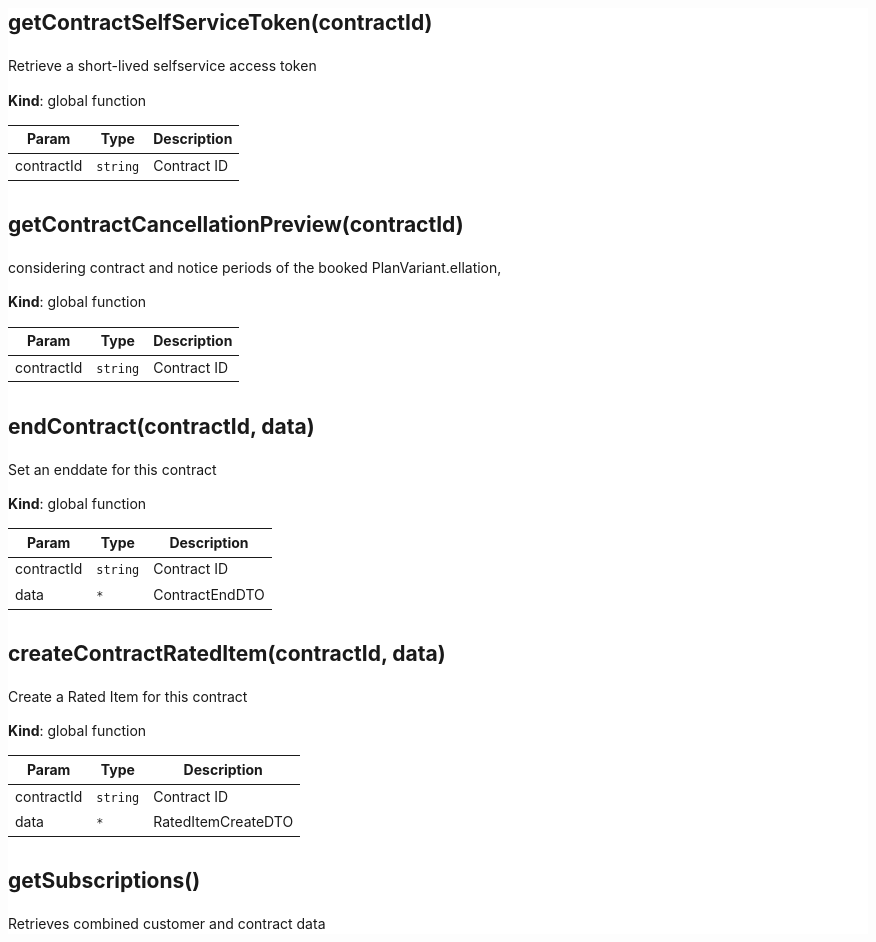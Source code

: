 <a name="getContractSelfServiceToken"></a>

## getContractSelfServiceToken(contractId)
Retrieve a short-lived selfservice access token

**Kind**: global function

| Param | Type | Description |
| --- | --- | --- |
| contractId | <code>string</code> | Contract ID |

<a name="getContractCancellationPreview"></a>

## getContractCancellationPreview(contractId)
considering contract and notice periods of the booked PlanVariant.ellation,

**Kind**: global function

| Param | Type | Description |
| --- | --- | --- |
| contractId | <code>string</code> | Contract ID |

<a name="endContract"></a>

## endContract(contractId, data)
Set an enddate for this contract

**Kind**: global function

| Param | Type | Description |
| --- | --- | --- |
| contractId | <code>string</code> | Contract ID |
| data | <code>\*</code> | ContractEndDTO |

<a name="createContractRatedItem"></a>

## createContractRatedItem(contractId, data)
Create a Rated Item for this contract

**Kind**: global function

| Param | Type | Description |
| --- | --- | --- |
| contractId | <code>string</code> | Contract ID |
| data | <code>\*</code> | RatedItemCreateDTO |

<a name="getSubscriptions"></a>

## getSubscriptions()
Retrieves combined customer and contract data
